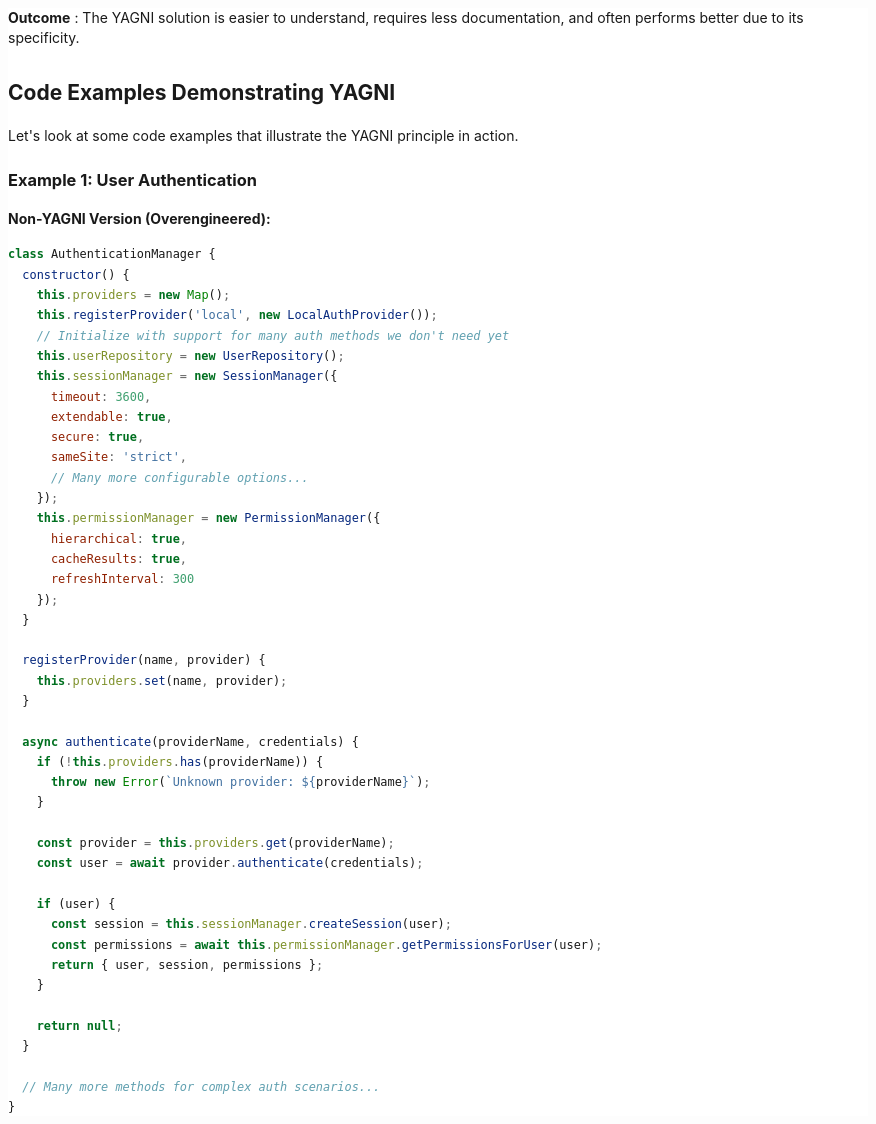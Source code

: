  **Outcome** :
The YAGNI solution is easier to understand, requires less documentation, and often performs better due to its specificity.

## Code Examples Demonstrating YAGNI

Let's look at some code examples that illustrate the YAGNI principle in action.

### Example 1: User Authentication

**Non-YAGNI Version (Overengineered):**

```javascript
class AuthenticationManager {
  constructor() {
    this.providers = new Map();
    this.registerProvider('local', new LocalAuthProvider());
    // Initialize with support for many auth methods we don't need yet
    this.userRepository = new UserRepository();
    this.sessionManager = new SessionManager({
      timeout: 3600,
      extendable: true,
      secure: true,
      sameSite: 'strict',
      // Many more configurable options...
    });
    this.permissionManager = new PermissionManager({
      hierarchical: true,
      cacheResults: true,
      refreshInterval: 300
    });
  }

  registerProvider(name, provider) {
    this.providers.set(name, provider);
  }

  async authenticate(providerName, credentials) {
    if (!this.providers.has(providerName)) {
      throw new Error(`Unknown provider: ${providerName}`);
    }
  
    const provider = this.providers.get(providerName);
    const user = await provider.authenticate(credentials);
  
    if (user) {
      const session = this.sessionManager.createSession(user);
      const permissions = await this.permissionManager.getPermissionsForUser(user);
      return { user, session, permissions };
    }
  
    return null;
  }
  
  // Many more methods for complex auth scenarios...
}
```
